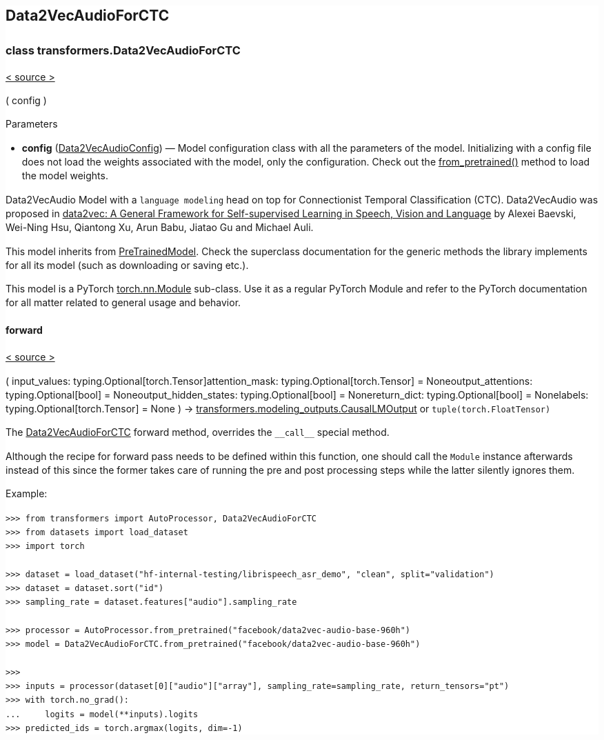 ## Data2VecAudioForCTC

### class transformers.Data2VecAudioForCTC

[< source \>](https://github.com/huggingface/transformers/blob/v4.34.0/src/transformers/models/data2vec/modeling_data2vec_audio.py#L966)

( config )

Parameters

-   **config** ([Data2VecAudioConfig](/docs/transformers/v4.34.0/en/model_doc/data2vec#transformers.Data2VecAudioConfig)) — Model configuration class with all the parameters of the model. Initializing with a config file does not load the weights associated with the model, only the configuration. Check out the [from\_pretrained()](/docs/transformers/v4.34.0/en/main_classes/model#transformers.PreTrainedModel.from_pretrained) method to load the model weights.

Data2VecAudio Model with a `language modeling` head on top for Connectionist Temporal Classification (CTC). Data2VecAudio was proposed in [data2vec: A General Framework for Self-supervised Learning in Speech, Vision and Language](https://arxiv.org/pdf/2202.03555) by Alexei Baevski, Wei-Ning Hsu, Qiantong Xu, Arun Babu, Jiatao Gu and Michael Auli.

This model inherits from [PreTrainedModel](/docs/transformers/v4.34.0/en/main_classes/model#transformers.PreTrainedModel). Check the superclass documentation for the generic methods the library implements for all its model (such as downloading or saving etc.).

This model is a PyTorch [torch.nn.Module](https://pytorch.org/docs/stable/nn.html#torch.nn.Module) sub-class. Use it as a regular PyTorch Module and refer to the PyTorch documentation for all matter related to general usage and behavior.

#### forward

[< source \>](https://github.com/huggingface/transformers/blob/v4.34.0/src/transformers/models/data2vec/modeling_data2vec_audio.py#L1007)

( input\_values: typing.Optional\[torch.Tensor\]attention\_mask: typing.Optional\[torch.Tensor\] = Noneoutput\_attentions: typing.Optional\[bool\] = Noneoutput\_hidden\_states: typing.Optional\[bool\] = Nonereturn\_dict: typing.Optional\[bool\] = Nonelabels: typing.Optional\[torch.Tensor\] = None ) → [transformers.modeling\_outputs.CausalLMOutput](/docs/transformers/v4.34.0/en/main_classes/output#transformers.modeling_outputs.CausalLMOutput) or `tuple(torch.FloatTensor)`

The [Data2VecAudioForCTC](/docs/transformers/v4.34.0/en/model_doc/data2vec#transformers.Data2VecAudioForCTC) forward method, overrides the `__call__` special method.

Although the recipe for forward pass needs to be defined within this function, one should call the `Module` instance afterwards instead of this since the former takes care of running the pre and post processing steps while the latter silently ignores them.

Example:

```
>>> from transformers import AutoProcessor, Data2VecAudioForCTC
>>> from datasets import load_dataset
>>> import torch

>>> dataset = load_dataset("hf-internal-testing/librispeech_asr_demo", "clean", split="validation")
>>> dataset = dataset.sort("id")
>>> sampling_rate = dataset.features["audio"].sampling_rate

>>> processor = AutoProcessor.from_pretrained("facebook/data2vec-audio-base-960h")
>>> model = Data2VecAudioForCTC.from_pretrained("facebook/data2vec-audio-base-960h")

>>> 
>>> inputs = processor(dataset[0]["audio"]["array"], sampling_rate=sampling_rate, return_tensors="pt")
>>> with torch.no_grad():
...     logits = model(**inputs).logits
>>> predicted_ids = torch.argmax(logits, dim=-1)
```